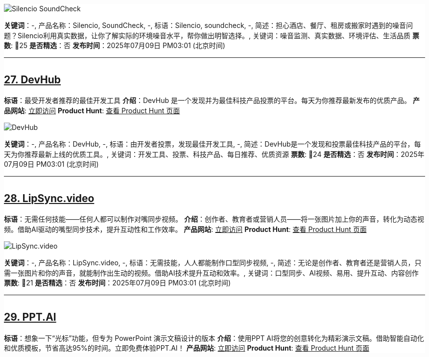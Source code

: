 ![Silencio SoundCheck]()

**关键词**：-, 产品名称：Silencio, SoundCheck, -, 标语：Silencio, soundcheck, -, 简述：担心酒店、餐厅、租房或搬家时遇到的噪音问题？Silencio利用真实数据，让你了解实际的环境噪音水平，帮你做出明智选择。, 关键词：噪音监测、真实数据、环境评估、生活品质
**票数**: 🔺25
**是否精选**：否
**发布时间**：2025年07月09日 PM03:01 (北京时间)

---

## [27. DevHub](https://www.producthunt.com/products/devhub-5?utm_campaign=producthunt-api&utm_medium=api-v2&utm_source=Application%3A+nextauth+%28ID%3A+151633%29)
**标语**：最受开发者推荐的最佳开发工具
**介绍**：DevHub 是一个发现并为最佳科技产品投票的平台。每天为你推荐最新发布的优质产品。
**产品网站**: [立即访问](https://www.producthunt.com/r/6WFURN5BA3WDEM?utm_campaign=producthunt-api&utm_medium=api-v2&utm_source=Application%3A+nextauth+%28ID%3A+151633%29)
**Product Hunt**: [查看 Product Hunt 页面](https://www.producthunt.com/products/devhub-5?utm_campaign=producthunt-api&utm_medium=api-v2&utm_source=Application%3A+nextauth+%28ID%3A+151633%29)

![DevHub]()

**关键词**：-, 产品名称：DevHub, -, 标语：由开发者投票，发现最佳开发工具, -, 简述：DevHub是一个发现和投票最佳科技产品的平台，每天为你推荐最新上线的优质工具。, 关键词：开发工具、投票、科技产品、每日推荐、优质资源
**票数**: 🔺24
**是否精选**：否
**发布时间**：2025年07月09日 PM03:01 (北京时间)

---

## [28. LipSync.video](https://www.producthunt.com/products/lipsync-video?utm_campaign=producthunt-api&utm_medium=api-v2&utm_source=Application%3A+nextauth+%28ID%3A+151633%29)
**标语**：无需任何技能——任何人都可以制作对嘴同步视频。
**介绍**：创作者、教育者或营销人员——将一张图片加上你的声音，转化为动态视频。借助AI驱动的嘴型同步技术，提升互动性和工作效率。
**产品网站**: [立即访问](https://www.producthunt.com/r/F26WTXVADTXLZX?utm_campaign=producthunt-api&utm_medium=api-v2&utm_source=Application%3A+nextauth+%28ID%3A+151633%29)
**Product Hunt**: [查看 Product Hunt 页面](https://www.producthunt.com/products/lipsync-video?utm_campaign=producthunt-api&utm_medium=api-v2&utm_source=Application%3A+nextauth+%28ID%3A+151633%29)

![LipSync.video]()

**关键词**：-, 产品名称：LipSync.video, -, 标语：无需技能，人人都能制作口型同步视频, -, 简述：无论是创作者、教育者还是营销人员，只需一张图片和你的声音，就能制作出生动的视频。借助AI技术提升互动和效率。, 关键词：口型同步、AI视频、易用、提升互动、内容创作
**票数**: 🔺21
**是否精选**：否
**发布时间**：2025年07月09日 PM03:01 (北京时间)

---

## [29. PPT.AI](https://www.producthunt.com/products/ppt-ai?utm_campaign=producthunt-api&utm_medium=api-v2&utm_source=Application%3A+nextauth+%28ID%3A+151633%29)
**标语**：想象一下“光标”功能，但专为 PowerPoint 演示文稿设计的版本
**介绍**：使用PPT AI将您的创意转化为精彩演示文稿。借助智能自动化和优质模板，节省高达95%的时间。立即免费体验PPT.AI！
**产品网站**: [立即访问](https://www.producthunt.com/r/WIWLSD6UWGZDOD?utm_campaign=producthunt-api&utm_medium=api-v2&utm_source=Application%3A+nextauth+%28ID%3A+151633%29)
**Product Hunt**: [查看 Product Hunt 页面](https://www.producthunt.com/products/ppt-ai?utm_campaign=producthunt-api&utm_medium=api-v2&utm_source=Application%3A+nextauth+%28ID%3A+151633%29)
